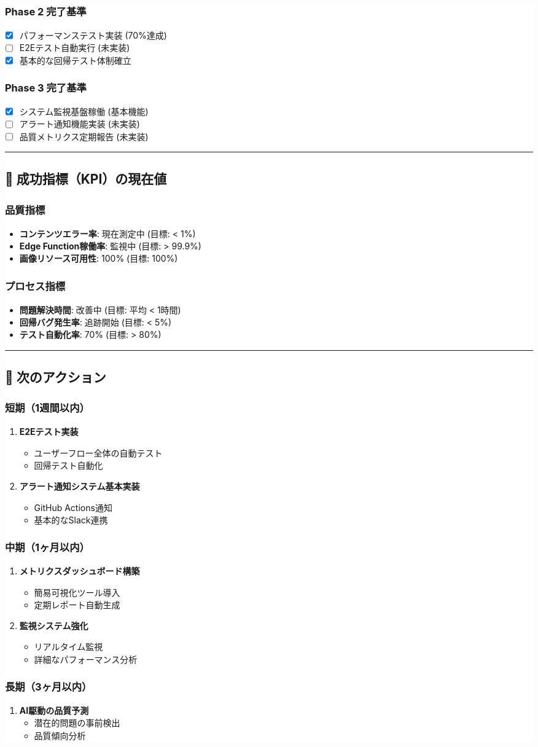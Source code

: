 ### Phase 2 完了基準
- [x] パフォーマンステスト実装 (70%達成)
- [ ] E2Eテスト自動実行 (未実装)
- [x] 基本的な回帰テスト体制確立

### Phase 3 完了基準
- [x] システム監視基盤稼働 (基本機能)
- [ ] アラート通知機能実装 (未実装)
- [ ] 品質メトリクス定期報告 (未実装)

---

## 🎯 成功指標（KPI）の現在値

### 品質指標
- **コンテンツエラー率**: 現在測定中 (目標: < 1%)
- **Edge Function稼働率**: 監視中 (目標: > 99.9%)
- **画像リソース可用性**: 100% (目標: 100%)

### プロセス指標
- **問題解決時間**: 改善中 (目標: 平均 < 1時間)
- **回帰バグ発生率**: 追跡開始 (目標: < 5%)
- **テスト自動化率**: 70% (目標: > 80%)

---

## 🚀 次のアクション

### 短期（1週間以内）
1. **E2Eテスト実装**
   - ユーザーフロー全体の自動テスト
   - 回帰テスト自動化

2. **アラート通知システム基本実装**
   - GitHub Actions通知
   - 基本的なSlack連携

### 中期（1ヶ月以内）
1. **メトリクスダッシュボード構築**
   - 簡易可視化ツール導入
   - 定期レポート自動生成

2. **監視システム強化**
   - リアルタイム監視
   - 詳細なパフォーマンス分析

### 長期（3ヶ月以内）
1. **AI駆動の品質予測**
   - 潜在的問題の事前検出
   - 品質傾向分析
